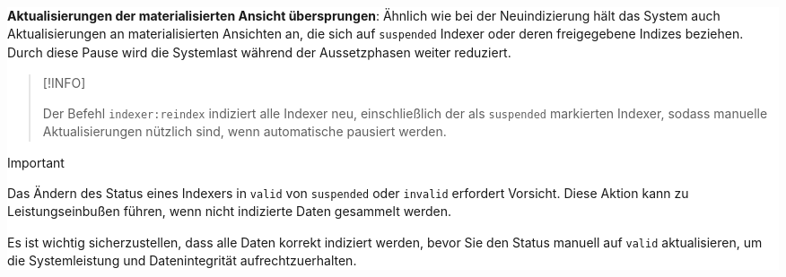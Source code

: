 **Aktualisierungen der materialisierten Ansicht übersprungen**: Ähnlich wie bei der Neuindizierung hält das System auch Aktualisierungen an materialisierten Ansichten an, die sich auf `suspended` Indexer oder deren freigegebene Indizes beziehen. Durch diese Pause wird die Systemlast während der Aussetzphasen weiter reduziert.

>[!INFO]
>
>Der Befehl `indexer:reindex` indiziert alle Indexer neu, einschließlich der als `suspended` markierten Indexer, sodass manuelle Aktualisierungen nützlich sind, wenn automatische pausiert werden.

>[!IMPORTANT]
>
>Das Ändern des Status eines Indexers in `valid` von `suspended` oder `invalid` erfordert Vorsicht. Diese Aktion kann zu Leistungseinbußen führen, wenn nicht indizierte Daten gesammelt werden.
>
>Es ist wichtig sicherzustellen, dass alle Daten korrekt indiziert werden, bevor Sie den Status manuell auf `valid` aktualisieren, um die Systemleistung und Datenintegrität aufrechtzuerhalten.
